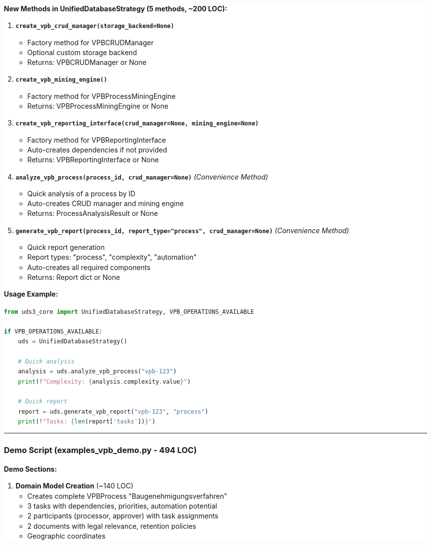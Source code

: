 **New Methods in UnifiedDatabaseStrategy (5 methods, ~200 LOC):**

1. **`create_vpb_crud_manager(storage_backend=None)`**
   - Factory method for VPBCRUDManager
   - Optional custom storage backend
   - Returns: VPBCRUDManager or None

2. **`create_vpb_mining_engine()`**
   - Factory method for VPBProcessMiningEngine
   - Returns: VPBProcessMiningEngine or None

3. **`create_vpb_reporting_interface(crud_manager=None, mining_engine=None)`**
   - Factory method for VPBReportingInterface
   - Auto-creates dependencies if not provided
   - Returns: VPBReportingInterface or None

4. **`analyze_vpb_process(process_id, crud_manager=None)`** *(Convenience Method)*
   - Quick analysis of a process by ID
   - Auto-creates CRUD manager and mining engine
   - Returns: ProcessAnalysisResult or None

5. **`generate_vpb_report(process_id, report_type="process", crud_manager=None)`** *(Convenience Method)*
   - Quick report generation
   - Report types: "process", "complexity", "automation"
   - Auto-creates all required components
   - Returns: Report dict or None

**Usage Example:**
```python
from uds3_core import UnifiedDatabaseStrategy, VPB_OPERATIONS_AVAILABLE

if VPB_OPERATIONS_AVAILABLE:
    uds = UnifiedDatabaseStrategy()
    
    # Quick analysis
    analysis = uds.analyze_vpb_process("vpb-123")
    print(f"Complexity: {analysis.complexity.value}")
    
    # Quick report
    report = uds.generate_vpb_report("vpb-123", "process")
    print(f"Tasks: {len(report['tasks'])}")
```

---

### Demo Script (examples_vpb_demo.py - 494 LOC)

**Demo Sections:**

1. **Domain Model Creation** (~140 LOC)
   - Creates complete VPBProcess "Baugenehmigungsverfahren"
   - 3 tasks with dependencies, priorities, automation potential
   - 2 participants (processor, approver) with task assignments
   - 2 documents with legal relevance, retention policies
   - Geographic coordinates
